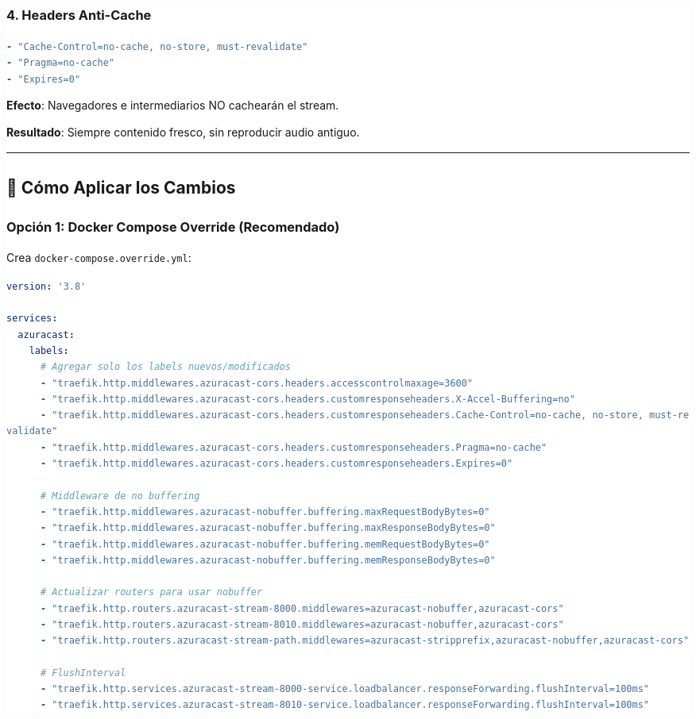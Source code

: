 ### 4. **Headers Anti-Cache**

```yaml
- "Cache-Control=no-cache, no-store, must-revalidate"
- "Pragma=no-cache"
- "Expires=0"
```

**Efecto**: Navegadores e intermediarios NO cachearán el stream.

**Resultado**: Siempre contenido fresco, sin reproducir audio antiguo.

---

## 🚀 Cómo Aplicar los Cambios

### Opción 1: Docker Compose Override (Recomendado)

Crea `docker-compose.override.yml`:

```yaml
version: '3.8'

services:
  azuracast:
    labels:
      # Agregar solo los labels nuevos/modificados
      - "traefik.http.middlewares.azuracast-cors.headers.accesscontrolmaxage=3600"
      - "traefik.http.middlewares.azuracast-cors.headers.customresponseheaders.X-Accel-Buffering=no"
      - "traefik.http.middlewares.azuracast-cors.headers.customresponseheaders.Cache-Control=no-cache, no-store, must-revalidate"
      - "traefik.http.middlewares.azuracast-cors.headers.customresponseheaders.Pragma=no-cache"
      - "traefik.http.middlewares.azuracast-cors.headers.customresponseheaders.Expires=0"
      
      # Middleware de no buffering
      - "traefik.http.middlewares.azuracast-nobuffer.buffering.maxRequestBodyBytes=0"
      - "traefik.http.middlewares.azuracast-nobuffer.buffering.maxResponseBodyBytes=0"
      - "traefik.http.middlewares.azuracast-nobuffer.buffering.memRequestBodyBytes=0"
      - "traefik.http.middlewares.azuracast-nobuffer.buffering.memResponseBodyBytes=0"
      
      # Actualizar routers para usar nobuffer
      - "traefik.http.routers.azuracast-stream-8000.middlewares=azuracast-nobuffer,azuracast-cors"
      - "traefik.http.routers.azuracast-stream-8010.middlewares=azuracast-nobuffer,azuracast-cors"
      - "traefik.http.routers.azuracast-stream-path.middlewares=azuracast-stripprefix,azuracast-nobuffer,azuracast-cors"
      
      # FlushInterval
      - "traefik.http.services.azuracast-stream-8000-service.loadbalancer.responseForwarding.flushInterval=100ms"
      - "traefik.http.services.azuracast-stream-8010-service.loadbalancer.responseForwarding.flushInterval=100ms"
```
